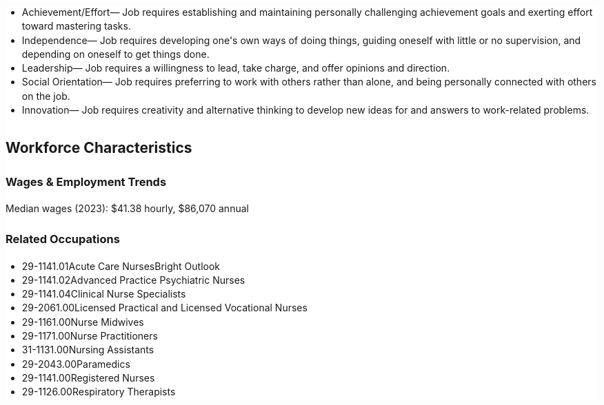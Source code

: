- Achievement/Effort— Job requires establishing and maintaining personally challenging achievement goals and exerting effort toward mastering tasks.
- Independence— Job requires developing one's own ways of doing things, guiding oneself with little or no supervision, and depending on oneself to get things done.
- Leadership— Job requires a willingness to lead, take charge, and offer opinions and direction.
- Social Orientation— Job requires preferring to work with others rather than alone, and being personally connected with others on the job.
- Innovation— Job requires creativity and alternative thinking to develop new ideas for and answers to work-related problems.

## Workforce Characteristics
### Wages & Employment Trends
Median wages (2023): $41.38 hourly, $86,070 annual

### Related Occupations
- 29-1141.01Acute Care NursesBright Outlook
- 29-1141.02Advanced Practice Psychiatric Nurses
- 29-1141.04Clinical Nurse Specialists
- 29-2061.00Licensed Practical and Licensed Vocational Nurses
- 29-1161.00Nurse Midwives
- 29-1171.00Nurse Practitioners
- 31-1131.00Nursing Assistants
- 29-2043.00Paramedics
- 29-1141.00Registered Nurses
- 29-1126.00Respiratory Therapists